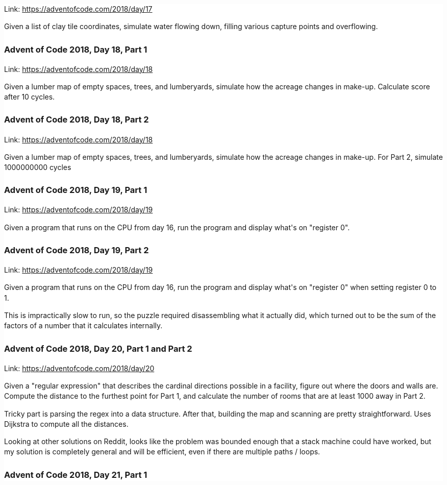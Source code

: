 Link: https://adventofcode.com/2018/day/17

Given a list of clay tile coordinates, simulate water flowing down, filling
various capture points and overflowing.

### Advent of Code 2018, Day 18, Part 1

Link: https://adventofcode.com/2018/day/18

Given a lumber map of empty spaces, trees, and lumberyards, simulate how
the acreage changes in make-up. Calculate score after 10 cycles.

### Advent of Code 2018, Day 18, Part 2

Link: https://adventofcode.com/2018/day/18

Given a lumber map of empty spaces, trees, and lumberyards, simulate how
the acreage changes in make-up. For Part 2, simulate 1000000000 cycles

### Advent of Code 2018, Day 19, Part 1

Link: https://adventofcode.com/2018/day/19

Given a program that runs on the CPU from day 16, run the program and
display what's on "register 0".

### Advent of Code 2018, Day 19, Part 2

Link: https://adventofcode.com/2018/day/19

Given a program that runs on the CPU from day 16, run the program and
display what's on "register 0" when setting register 0 to 1.

This is impractically slow to run, so the puzzle required disassembling
what it actually did, which turned out to be the sum of the factors of a
number that it calculates internally.

### Advent of Code 2018, Day 20, Part 1 and Part 2

Link: https://adventofcode.com/2018/day/20

Given a "regular expression" that describes the cardinal directions possible in
a facility, figure out where the doors and walls are. Compute the distance to the
furthest point for Part 1, and calculate the number of rooms that are at least
1000 away in Part 2.

Tricky part is parsing the regex into a data structure. After that, building the
map and scanning are pretty straightforward. Uses Dijkstra to compute all the
distances.

Looking at other solutions on Reddit, looks like the problem was bounded enough
that a stack machine could have worked, but my solution is completely general and
will be efficient, even if there are multiple paths / loops.

### Advent of Code 2018, Day 21, Part 1

